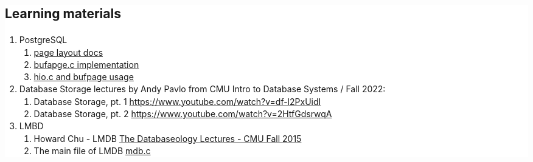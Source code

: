 ## Learning materials

1. PostgreSQL
   1. [page layout docs](https://www.postgresql.org/docs/current/storage-page-layout.html)
   1. [bufapge.c implementation](https://github.com/postgres/postgres/blob/master/src/backend/storage/page/bufpage.c)
   1. [hio.c and bufpage usage](https://github.com/postgres/postgres/blob/master/src/backend/access/heap/hio.c)
1. Database Storage lectures by Andy Pavlo from CMU Intro to Database Systems / Fall 2022:
   1. Database Storage, pt. 1 https://www.youtube.com/watch?v=df-l2PxUidI
   1. Database Storage, pt. 2 https://www.youtube.com/watch?v=2HtfGdsrwqA
1. LMBD
   1. Howard Chu - LMDB [The Databaseology Lectures - CMU Fall 2015](https://www.youtube.com/watch?v=tEa5sAh-kVk)
   1. The main file of LMDB [mdb.c](https://github.com/LMDB/lmdb/blob/mdb.master/libraries/liblmdb/mdb.c)
